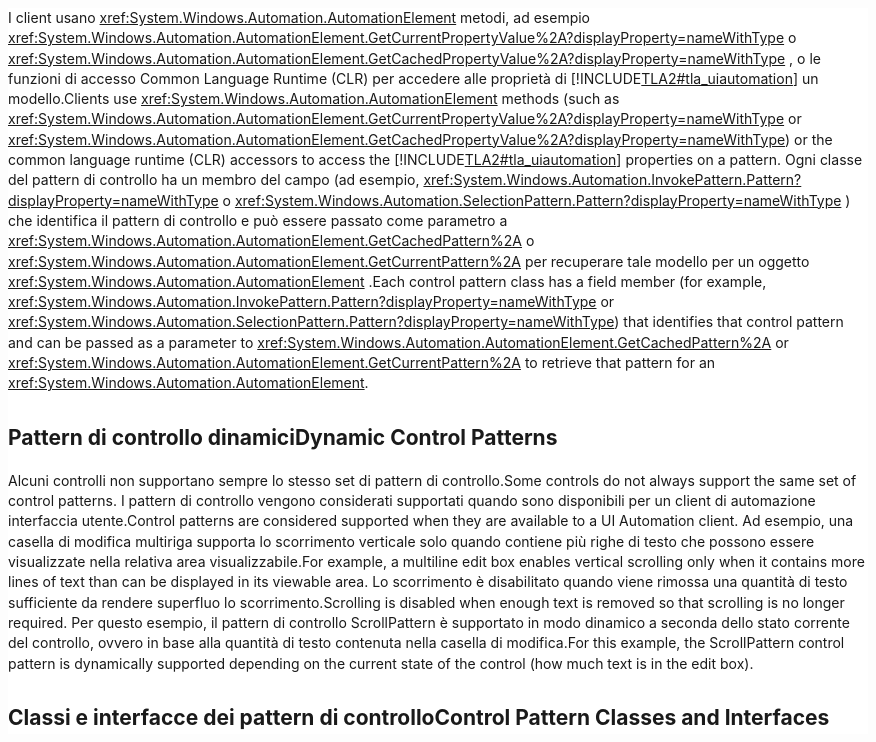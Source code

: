  <span data-ttu-id="ef977-128">I client usano <xref:System.Windows.Automation.AutomationElement> metodi, ad esempio <xref:System.Windows.Automation.AutomationElement.GetCurrentPropertyValue%2A?displayProperty=nameWithType> o <xref:System.Windows.Automation.AutomationElement.GetCachedPropertyValue%2A?displayProperty=nameWithType> , o le funzioni di accesso Common Language Runtime (CLR) per accedere alle proprietà di [!INCLUDE[TLA2#tla_uiautomation](../../../includes/tla2sharptla-uiautomation-md.md)] un modello.</span><span class="sxs-lookup"><span data-stu-id="ef977-128">Clients use <xref:System.Windows.Automation.AutomationElement> methods (such as <xref:System.Windows.Automation.AutomationElement.GetCurrentPropertyValue%2A?displayProperty=nameWithType> or <xref:System.Windows.Automation.AutomationElement.GetCachedPropertyValue%2A?displayProperty=nameWithType>) or the common language runtime (CLR) accessors to access the [!INCLUDE[TLA2#tla_uiautomation](../../../includes/tla2sharptla-uiautomation-md.md)] properties on a pattern.</span></span> <span data-ttu-id="ef977-129">Ogni classe del pattern di controllo ha un membro del campo (ad esempio, <xref:System.Windows.Automation.InvokePattern.Pattern?displayProperty=nameWithType> o <xref:System.Windows.Automation.SelectionPattern.Pattern?displayProperty=nameWithType> ) che identifica il pattern di controllo e può essere passato come parametro a <xref:System.Windows.Automation.AutomationElement.GetCachedPattern%2A> o <xref:System.Windows.Automation.AutomationElement.GetCurrentPattern%2A> per recuperare tale modello per un oggetto <xref:System.Windows.Automation.AutomationElement> .</span><span class="sxs-lookup"><span data-stu-id="ef977-129">Each control pattern class has a field member (for example, <xref:System.Windows.Automation.InvokePattern.Pattern?displayProperty=nameWithType> or <xref:System.Windows.Automation.SelectionPattern.Pattern?displayProperty=nameWithType>) that identifies that control pattern and can be passed as a parameter to <xref:System.Windows.Automation.AutomationElement.GetCachedPattern%2A> or <xref:System.Windows.Automation.AutomationElement.GetCurrentPattern%2A> to retrieve that pattern for an <xref:System.Windows.Automation.AutomationElement>.</span></span>  
  
<a name="uiautomation_control_patterns_dynamic"></a>
## <a name="dynamic-control-patterns"></a><span data-ttu-id="ef977-130">Pattern di controllo dinamici</span><span class="sxs-lookup"><span data-stu-id="ef977-130">Dynamic Control Patterns</span></span>  
 <span data-ttu-id="ef977-131">Alcuni controlli non supportano sempre lo stesso set di pattern di controllo.</span><span class="sxs-lookup"><span data-stu-id="ef977-131">Some controls do not always support the same set of control patterns.</span></span> <span data-ttu-id="ef977-132">I pattern di controllo vengono considerati supportati quando sono disponibili per un client di automazione interfaccia utente.</span><span class="sxs-lookup"><span data-stu-id="ef977-132">Control patterns are considered supported when they are available to a UI Automation client.</span></span> <span data-ttu-id="ef977-133">Ad esempio, una casella di modifica multiriga supporta lo scorrimento verticale solo quando contiene più righe di testo che possono essere visualizzate nella relativa area visualizzabile.</span><span class="sxs-lookup"><span data-stu-id="ef977-133">For example, a multiline edit box enables vertical scrolling only when it contains more lines of text than can be displayed in its viewable area.</span></span> <span data-ttu-id="ef977-134">Lo scorrimento è disabilitato quando viene rimossa una quantità di testo sufficiente da rendere superfluo lo scorrimento.</span><span class="sxs-lookup"><span data-stu-id="ef977-134">Scrolling is disabled when enough text is removed so that scrolling is no longer required.</span></span> <span data-ttu-id="ef977-135">Per questo esempio, il pattern di controllo ScrollPattern è supportato in modo dinamico a seconda dello stato corrente del controllo, ovvero in base alla quantità di testo contenuta nella casella di modifica.</span><span class="sxs-lookup"><span data-stu-id="ef977-135">For this example, the ScrollPattern control pattern is dynamically supported depending on the current state of the control (how much text is in the edit box).</span></span>  
  
<a name="Control_Pattern_Classes_and_Interfaces"></a>
## <a name="control-pattern-classes-and-interfaces"></a><span data-ttu-id="ef977-136">Classi e interfacce dei pattern di controllo</span><span class="sxs-lookup"><span data-stu-id="ef977-136">Control Pattern Classes and Interfaces</span></span>  